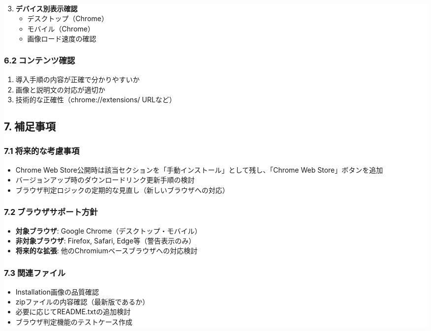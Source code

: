 3. **デバイス別表示確認**
   - デスクトップ（Chrome）
   - モバイル（Chrome）
   - 画像ロード速度の確認

### 6.2 コンテンツ確認
1. 導入手順の内容が正確で分かりやすいか
2. 画像と説明文の対応が適切か
3. 技術的な正確性（chrome://extensions/ URLなど）

## 7. 補足事項

### 7.1 将来的な考慮事項
- Chrome Web Store公開時は該当セクションを「手動インストール」として残し、「Chrome Web Store」ボタンを追加
- バージョンアップ時のダウンロードリンク更新手順の検討
- ブラウザ判定ロジックの定期的な見直し（新しいブラウザへの対応）

### 7.2 ブラウザサポート方針
- **対象ブラウザ**: Google Chrome（デスクトップ・モバイル）
- **非対象ブラウザ**: Firefox, Safari, Edge等（警告表示のみ）
- **将来的な拡張**: 他のChromiumベースブラウザへの対応検討

### 7.3 関連ファイル
- Installation画像の品質確認
- zipファイルの内容確認（最新版であるか）
- 必要に応じてREADME.txtの追加検討
- ブラウザ判定機能のテストケース作成